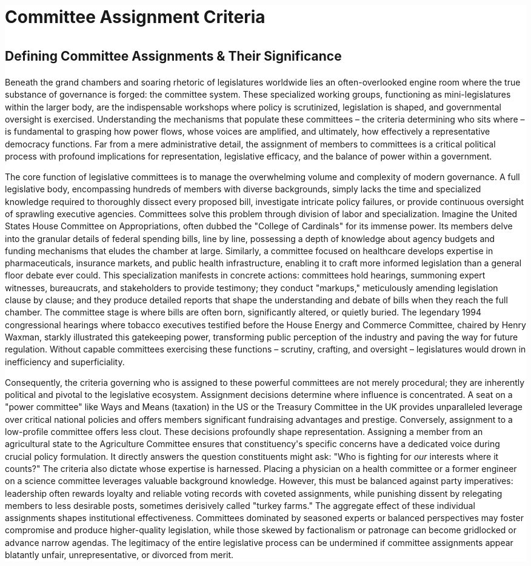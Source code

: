 
# Committee Assignment Criteria

## Defining Committee Assignments & Their Significance

Beneath the grand chambers and soaring rhetoric of legislatures worldwide lies an often-overlooked engine room where the true substance of governance is forged: the committee system. These specialized working groups, functioning as mini-legislatures within the larger body, are the indispensable workshops where policy is scrutinized, legislation is shaped, and governmental oversight is exercised. Understanding the mechanisms that populate these committees – the criteria determining who sits where – is fundamental to grasping how power flows, whose voices are amplified, and ultimately, how effectively a representative democracy functions. Far from a mere administrative detail, the assignment of members to committees is a critical political process with profound implications for representation, legislative efficacy, and the balance of power within a government.

The core function of legislative committees is to manage the overwhelming volume and complexity of modern governance. A full legislative body, encompassing hundreds of members with diverse backgrounds, simply lacks the time and specialized knowledge required to thoroughly dissect every proposed bill, investigate intricate policy failures, or provide continuous oversight of sprawling executive agencies. Committees solve this problem through division of labor and specialization. Imagine the United States House Committee on Appropriations, often dubbed the "College of Cardinals" for its immense power. Its members delve into the granular details of federal spending bills, line by line, possessing a depth of knowledge about agency budgets and funding mechanisms that eludes the chamber at large. Similarly, a committee focused on healthcare develops expertise in pharmaceuticals, insurance markets, and public health infrastructure, enabling it to craft more informed legislation than a general floor debate ever could. This specialization manifests in concrete actions: committees hold hearings, summoning expert witnesses, bureaucrats, and stakeholders to provide testimony; they conduct "markups," meticulously amending legislation clause by clause; and they produce detailed reports that shape the understanding and debate of bills when they reach the full chamber. The committee stage is where bills are often born, significantly altered, or quietly buried. The legendary 1994 congressional hearings where tobacco executives testified before the House Energy and Commerce Committee, chaired by Henry Waxman, starkly illustrated this gatekeeping power, transforming public perception of the industry and paving the way for future regulation. Without capable committees exercising these functions – scrutiny, crafting, and oversight – legislatures would drown in inefficiency and superficiality.

Consequently, the criteria governing who is assigned to these powerful committees are not merely procedural; they are inherently political and pivotal to the legislative ecosystem. Assignment decisions determine where influence is concentrated. A seat on a "power committee" like Ways and Means (taxation) in the US or the Treasury Committee in the UK provides unparalleled leverage over critical national policies and offers members significant fundraising advantages and prestige. Conversely, assignment to a low-profile committee offers less clout. These decisions profoundly shape representation. Assigning a member from an agricultural state to the Agriculture Committee ensures that constituency's specific concerns have a dedicated voice during crucial policy formulation. It directly answers the question constituents might ask: "Who is fighting for *our* interests where it counts?" The criteria also dictate whose expertise is harnessed. Placing a physician on a health committee or a former engineer on a science committee leverages valuable background knowledge. However, this must be balanced against party imperatives: leadership often rewards loyalty and reliable voting records with coveted assignments, while punishing dissent by relegating members to less desirable posts, sometimes derisively called "turkey farms." The aggregate effect of these individual assignments shapes institutional effectiveness. Committees dominated by seasoned experts or balanced perspectives may foster compromise and produce higher-quality legislation, while those skewed by factionalism or patronage can become gridlocked or advance narrow agendas. The legitimacy of the entire legislative process can be undermined if committee assignments appear blatantly unfair, unrepresentative, or divorced from merit.
